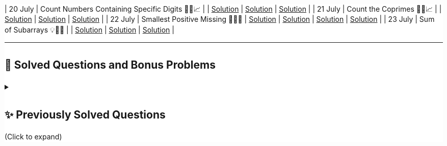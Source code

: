 | 20 July  |            Count Numbers Containing Specific Digits 🔢📍📈             |       |                [Solution](</July%202025%20GFG%20SOLUTION/20(July)%20Count%20Numbers%20Containing%20Specific%20Digits.md#-code-c>)                 |                [Solution](</July%202025%20GFG%20SOLUTION/20(July)%20Count%20Numbers%20Containing%20Specific%20Digits.md#-code-java>)                 |                [Solution](</July%202025%20GFG%20SOLUTION/20(July)%20Count%20Numbers%20Containing%20Specific%20Digits.md#-code-python>)                 |
| 21 July  |            Count the Coprimes 🧮🟰📈             |       |                [Solution](</July%202025%20GFG%20SOLUTION/21(July)%20Count%20the%20Coprimes.md#-code-c>)                 |                [Solution](</July%202025%20GFG%20SOLUTION/21(July)%20Count%20the%20Coprimes.md#-code-java>)                 |                [Solution](</July%202025%20GFG%20SOLUTION/21(July)%20Count%20the%20Coprimes.md#-code-python>)                 |
| 22 July  |            Smallest Positive Missing 🧩🔄📍             |   [Solution](</July%202025%20GFG%20SOLUTION/22(July)%20Smallest%20Positive%20Missing.md#-code-c>)    |                [Solution](</July%202025%20GFG%20SOLUTION/22(July)%20Smallest%20Positive%20Missing.md#-code-c-1>)                 |                [Solution](</July%202025%20GFG%20SOLUTION/22(July)%20Smallest%20Positive%20Missing.md#-code-java>)                 |                [Solution](</July%202025%20GFG%20SOLUTION/22(July)%20Smallest%20Positive%20Missing.md#-code-python>)                 |
| 23 July  |            Sum of Subarrays 💡📐🧩             |     |                [Solution](</July%202025%20GFG%20SOLUTION/23(July)%20Sum%20of%20Subarrays.md#-code-c>)                 |                [Solution](</July%202025%20GFG%20SOLUTION/23(July)%20Sum%20of%20Subarrays.md#-code-java>)                 |                [Solution](</July%202025%20GFG%20SOLUTION/23(July)%20Sum%20of%20Subarrays.md#-code-python>)                 |

---

## 📂 Solved Questions and Bonus Problems

<div align="left">
<details>
<summary> <h2><b>✨ Previously Solved Questions </b></h2> (Click to expand)</summary>

<div align="center">

## **[🔢 GFG 160 Days of Problem Solving (Arrays 1–13) 🔢](</160%20Days%20Of%20Problem%20Solving/GFG%20-%20160%20(Arrays)>)**

|  **Day**   |                     **Problem Name**                     |                                                                                     **C**                                                                                     |                                                                                     **C++**                                                                                     |                                                                                     **Java**                                                                                     |                                                                                     **Python**                                                                                     |
| :--------: | :------------------------------------------------------: | :---------------------------------------------------------------------------------------------------------------------------------------------------------------------------: | :-----------------------------------------------------------------------------------------------------------------------------------------------------------------------------: | :------------------------------------------------------------------------------------------------------------------------------------------------------------------------------: | :--------------------------------------------------------------------------------------------------------------------------------------------------------------------------------: |
| **Day 1**  |                  Second Largest 🔥🥈📈                   |                                                                                                                                                                               |                              [Solution](<./160%20Days%20Of%20Problem%20Solving/GFG%20-%20160%20(Arrays)/Day%201%20-%20Second%20Largest.md#code-c>)                              |                             [Solution](<./160%20Days%20Of%20Problem%20Solving/GFG%20-%20160%20(Arrays)/Day%201%20-%20Second%20Largest.md#code-java>)                             |                             [Solution](<./160%20Days%20Of%20Problem%20Solving/GFG%20-%20160%20(Arrays)/Day%201%20-%20Second%20Largest.md#code-python>)                             |
| **Day 2**  |              Move All Zeroes to End 🔥➡️⚡               |                                                                                                                                                                               |                       [Solution](<./160%20Days%20Of%20Problem%20Solving/GFG%20-%20160%20(Arrays)/Day%202%20-%20Move%20All%20Zeroes%20to%20End.md#code-c>)                       |                      [Solution](<./160%20Days%20Of%20Problem%20Solving/GFG%20-%20160%20(Arrays)/Day%202%20-%20Move%20All%20Zeroes%20to%20End.md#code-java>)                      |                      [Solution](<./160%20Days%20Of%20Problem%20Solving/GFG%20-%20160%20(Arrays)/Day%202%20-%20Move%20All%20Zeroes%20to%20End.md#code-python>)                      |